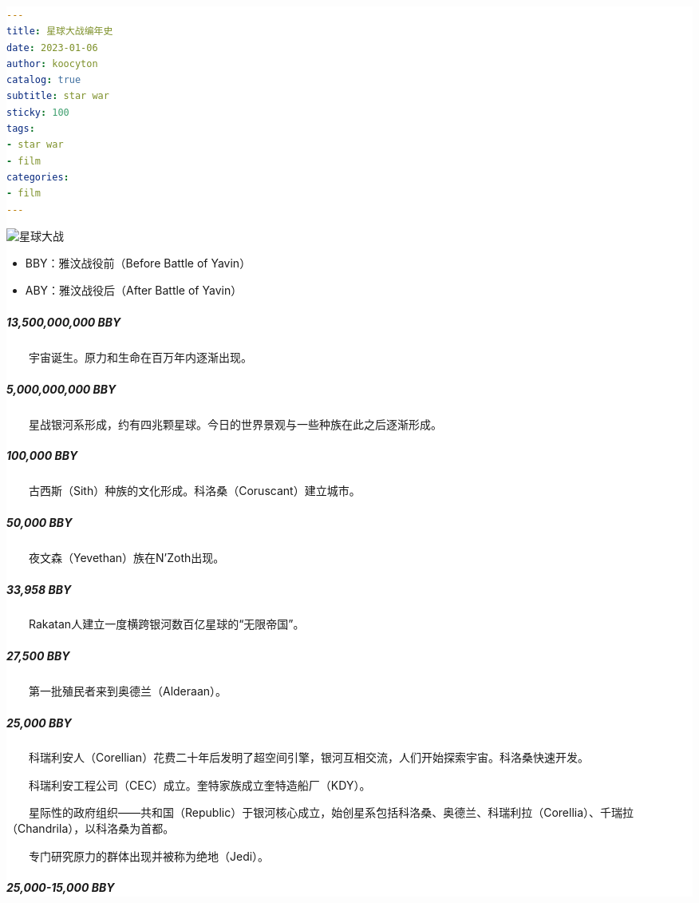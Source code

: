 ```yaml
---
title: 星球大战编年史
date: 2023-01-06
author: koocyton
catalog: true
subtitle: star war
sticky: 100
tags:
- star war
- film
categories:
- film
---
```


![星球大战](star-war.jpg)

* BBY：雅汶战役前（Before Battle of Yavin）

* ABY：雅汶战役后（After Battle of Yavin）

##### 13,500,000,000 BBY

　　宇宙诞生。原力和生命在百万年内逐渐出现。

##### 5,000,000,000 BBY

　　星战银河系形成，约有四兆颗星球。今日的世界景观与一些种族在此之后逐渐形成。

##### 100,000 BBY

　　古西斯（Sith）种族的文化形成。科洛桑（Coruscant）建立城市。

##### 50,000 BBY

　　夜文森（Yevethan）族在N’Zoth出现。

##### 33,958 BBY

　　Rakatan人建立一度横跨银河数百亿星球的“无限帝国”。

##### 27,500 BBY

　　第一批殖民者来到奥德兰（Alderaan）。

##### 25,000 BBY

　　科瑞利安人（Corellian）花费二十年后发明了超空间引擎，银河互相交流，人们开始探索宇宙。科洛桑快速开发。

　　科瑞利安工程公司（CEC）成立。奎特家族成立奎特造船厂（KDY）。

　　星际性的政府组织——共和国（Republic）于银河核心成立，始创星系包括科洛桑、奥德兰、科瑞利拉（Corellia）、千瑞拉（Chandrila），以科洛桑为首都。

　　专门研究原力的群体出现并被称为绝地（Jedi）。

##### 25,000-15,000 BBY
